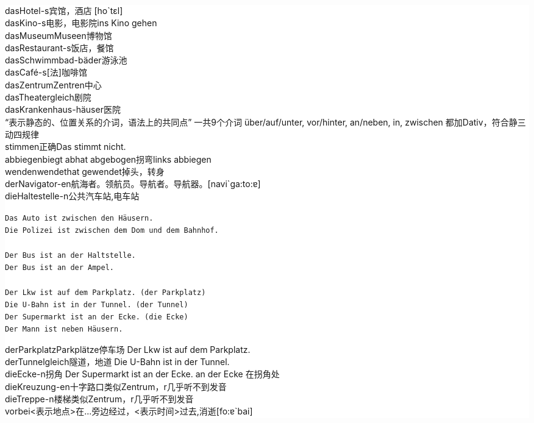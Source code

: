 <div class="Wort"><W1>das</W1><W2>Hotel</W2><W3>-s</W3><W4>宾馆，酒店</W4><Notiz> [ho`tεl]</Notiz></div>
<div class="Wort"><W1>das</W1><W2>Kino</W2><W3>-s</W3><W4>电影，电影院</W4><Notiz>ins Kino gehen</Notiz></div>
<div class="Wort"><W1>das</W1><W2>Museum</W2><W3>Museen</W3><W4>博物馆</W4><Notiz></Notiz></div>
<div class="Wort"><W1>das</W1><W2>Restaurant</W2><W3>-s</W3><W4>饭店，餐馆</W4><Notiz></Notiz></div>
<div class="Wort"><W1>das</W1><W2>Schwimmbad</W2><W3>-bäder</W3><W4>游泳池</W4><Notiz></Notiz></div>
<div class="Wort"><W1>das</W1><W2>Café</W2><W3>-s</W3><W4>[法]咖啡馆</W4><Notiz></Notiz></div>
<div class="Wort"><W1>das</W1><W2>Zentrum</W2><W3>Zentren</W3><W4>中心</W4><Notiz></Notiz></div>
<div class="Wort"><W1>das</W1><W2>Theater</W2><W3>gleich</W3><W4>剧院</W4><Notiz></Notiz></div>
<div class="Wort"><W1>das</W1><W2>Krankenhaus</W2><W3>-häuser</W3><W4>医院</W4><Notiz></Notiz></div>

<div class="QSA">
<Q>表示静态的、位置关系的介词，语法上的共同点</Q>
<S></S>
<A>
一共9个介词
über/auf/unter, vor/hinter, an/neben, in, zwischen
都加Dativ，符合静三动四规律
</A>
</div>

<div class="Wort"><W1>stimmen</W1><W2>正确</W2><W3></W3><W4></W4><Notiz>Das stimmt nicht.</Notiz></div>
<div class="Wort"><W1>abbiegen</W1><W2>biegt ab</W2><W3>hat abgebogen</W3><W4>拐弯</W4><Notiz>links abbiegen</Notiz></div>
<div class="Wort"><W1>wenden</W1><W2>wendet</W2><W3>hat gewendet</W3><W4>掉头，转身</W4><Notiz></Notiz></div>
<div class="Wort"><W1>der</W1><W2>Navigator</W2><W3>-en</W3><W4>航海者。领航员。导航者。导航器。</W4><Notiz>[navi`ga:to:ɐ]</Notiz></div>
<div class="Wort"><W1>die</W1><W2>Haltestelle</W2><W3>-n</W3><W4>公共汽车站,电车站</W4><Notiz></Notiz></div>

`````
Das Auto ist zwischen den Häusern.
Die Polizei ist zwischen dem Dom und dem Bahnhof.

Der Bus ist an der Haltstelle.
Der Bus ist an der Ampel.

Der Lkw ist auf dem Parkplatz. (der Parkplatz)
Die U-Bahn ist in der Tunnel. (der Tunnel)
Der Supermarkt ist an der Ecke. (die Ecke)
Der Mann ist neben Häusern.
`````

<div class="Wort"><W1>der</W1><W2>Parkplatz</W2><W3>Parkplätze</W3><W4>停车场</W4><Notiz>
Der Lkw ist auf dem Parkplatz.</Notiz></div>
<div class="Wort"><W1>der</W1><W2>Tunnel</W2><W3>gleich</W3><W4>隧道，地道</W4><Notiz>
Die U-Bahn ist in der Tunnel.</Notiz></div>
<div class="Wort"><W1>die</W1><W2>Ecke</W2><W3>-n</W3><W4>拐角</W4><Notiz>
Der Supermarkt ist an der Ecke.
an der Ecke 在拐角处</Notiz></div>
<div class="Wort"><W1>die</W1><W2>Kreuzung</W2><W3>-en</W3><W4>十字路口</W4><Notiz>类似Zentrum，r几乎听不到发音</Notiz></div>
<div class="Wort"><W1>die</W1><W2>Treppe</W2><W3>-n</W3><W4>楼梯</W4><Notiz>类似Zentrum，r几乎听不到发音</Notiz></div>
<div class="Wort"><W1>vorbei</W1><W2><表示地点>在...旁边经过，<表示时间>过去,消逝</W2><W3></W3><W4></W4><Notiz>[fo:ɐ`bai]</Notiz></div>
